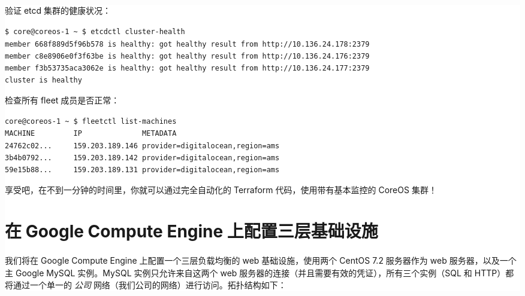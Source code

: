 验证 etcd 集群的健康状况：

```
$ core@coreos-1 ~ $ etcdctl cluster-health
member 668f889d5f96b578 is healthy: got healthy result from http://10.136.24.178:2379
member c8e8906e0f3f63be is healthy: got healthy result from http://10.136.24.176:2379
member f3b53735aca3062e is healthy: got healthy result from http://10.136.24.177:2379
cluster is healthy

```

检查所有 fleet 成员是否正常：

```
core@coreos-1 ~ $ fleetctl list-machines
MACHINE         IP              METADATA
24762c02...     159.203.189.146 provider=digitalocean,region=ams
3b4b0792...     159.203.189.142 provider=digitalocean,region=ams
59e15b88...     159.203.189.131 provider=digitalocean,region=ams

```

享受吧，在不到一分钟的时间里，你就可以通过完全自动化的 Terraform 代码，使用带有基本监控的 CoreOS 集群！

# 在 Google Compute Engine 上配置三层基础设施

我们将在 Google Compute Engine 上配置一个三层负载均衡的 web 基础设施，使用两个 CentOS 7.2 服务器作为 web 服务器，以及一个主 Google MySQL 实例。MySQL 实例只允许来自这两个 web 服务器的连接（并且需要有效的凭证），所有三个实例（SQL 和 HTTP）都将通过一个单一的 *公司* 网络（我们公司的网络）进行访问。拓扑结构如下：

